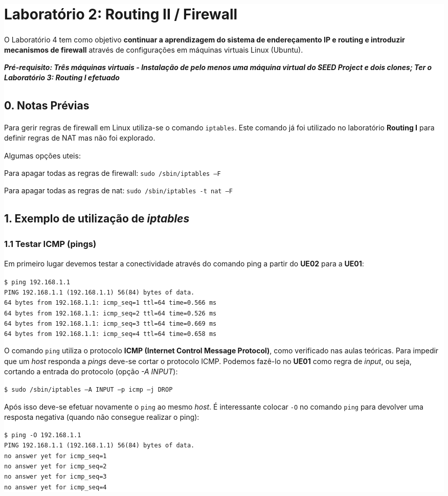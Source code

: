 # Laboratório 2: Routing II / Firewall

O Laboratório 4 tem como objetivo **continuar a aprendizagem do sistema de endereçamento IP e routing e introduzir mecanismos de firewall** através de configurações em máquinas virtuais Linux (Ubuntu).

***Pré-requisito: Três máquinas virtuais - Instalação de pelo menos uma máquina virtual do SEED Project e dois clones; Ter o Laboratório 3: Routing I efetuado***

## 0. Notas Prévias

Para gerir regras de firewall em Linux utiliza-se o comando `iptables`. Este comando já foi utilizado no laboratório **Routing I** para definir regras de NAT mas não foi explorado.

Algumas opções uteis:

Para apagar todas as regras de firewall: `sudo /sbin/iptables –F`

Para apagar todas as regras de nat: `sudo /sbin/iptables -t nat –F`

## 1. Exemplo de utilização de *iptables* 

### 1.1 Testar ICMP (pings)

Em primeiro lugar devemos testar a conectividade através do comando ping a partir do **UE02** para a **UE01**:

```
$ ping 192.168.1.1
PING 192.168.1.1 (192.168.1.1) 56(84) bytes of data.
64 bytes from 192.168.1.1: icmp_seq=1 ttl=64 time=0.566 ms
64 bytes from 192.168.1.1: icmp_seq=2 ttl=64 time=0.526 ms
64 bytes from 192.168.1.1: icmp_seq=3 ttl=64 time=0.669 ms
64 bytes from 192.168.1.1: icmp_seq=4 ttl=64 time=0.658 ms
```
O comando `ping` utiliza o protocolo **ICMP (Internet Control Message Protocol)**, como verificado nas aulas teóricas. Para impedir que um *host* responda a *pings* deve-se cortar o protocolo ICMP. Podemos fazê-lo no **UE01** como regra de *input*, ou seja, cortando a entrada do protocolo (opção *-A INPUT*):

`$ sudo /sbin/iptables –A INPUT –p icmp –j DROP`

Após isso deve-se efetuar novamente o `ping` ao mesmo *host*. É interessante colocar `-O` no comando `ping` para devolver uma resposta negativa (quando não consegue realizar o ping):

```
$ ping -O 192.168.1.1
PING 192.168.1.1 (192.168.1.1) 56(84) bytes of data.
no answer yet for icmp_seq=1
no answer yet for icmp_seq=2
no answer yet for icmp_seq=3
no answer yet for icmp_seq=4
```
